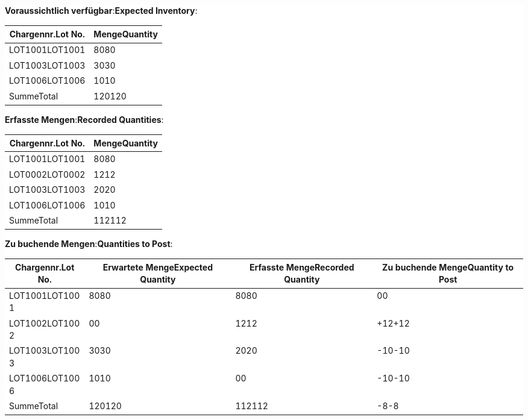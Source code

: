 <span data-ttu-id="2f5e7-226">**Voraussichtlich verfügbar**:</span><span class="sxs-lookup"><span data-stu-id="2f5e7-226">**Expected Inventory**:</span></span>

|<span data-ttu-id="2f5e7-227">Chargennr.</span><span class="sxs-lookup"><span data-stu-id="2f5e7-227">Lot No.</span></span>|<span data-ttu-id="2f5e7-228">Menge</span><span class="sxs-lookup"><span data-stu-id="2f5e7-228">Quantity</span></span>|
|-|-|
|<span data-ttu-id="2f5e7-229">LOT1001</span><span class="sxs-lookup"><span data-stu-id="2f5e7-229">LOT1001</span></span>|<span data-ttu-id="2f5e7-230">80</span><span class="sxs-lookup"><span data-stu-id="2f5e7-230">80</span></span>|
|<span data-ttu-id="2f5e7-231">LOT1003</span><span class="sxs-lookup"><span data-stu-id="2f5e7-231">LOT1003</span></span>|<span data-ttu-id="2f5e7-232">30</span><span class="sxs-lookup"><span data-stu-id="2f5e7-232">30</span></span>|
|<span data-ttu-id="2f5e7-233">LOT1006</span><span class="sxs-lookup"><span data-stu-id="2f5e7-233">LOT1006</span></span>|<span data-ttu-id="2f5e7-234">10</span><span class="sxs-lookup"><span data-stu-id="2f5e7-234">10</span></span>|
|<span data-ttu-id="2f5e7-235">Summe</span><span class="sxs-lookup"><span data-stu-id="2f5e7-235">Total</span></span>|<span data-ttu-id="2f5e7-236">120</span><span class="sxs-lookup"><span data-stu-id="2f5e7-236">120</span></span>|

<span data-ttu-id="2f5e7-237">**Erfasste Mengen**:</span><span class="sxs-lookup"><span data-stu-id="2f5e7-237">**Recorded Quantities**:</span></span>

|<span data-ttu-id="2f5e7-238">Chargennr.</span><span class="sxs-lookup"><span data-stu-id="2f5e7-238">Lot No.</span></span>|<span data-ttu-id="2f5e7-239">Menge</span><span class="sxs-lookup"><span data-stu-id="2f5e7-239">Quantity</span></span>|
|-|-|
|<span data-ttu-id="2f5e7-240">LOT1001</span><span class="sxs-lookup"><span data-stu-id="2f5e7-240">LOT1001</span></span>|<span data-ttu-id="2f5e7-241">80</span><span class="sxs-lookup"><span data-stu-id="2f5e7-241">80</span></span>|
|<span data-ttu-id="2f5e7-242">LOT0002</span><span class="sxs-lookup"><span data-stu-id="2f5e7-242">LOT0002</span></span>|<span data-ttu-id="2f5e7-243">12</span><span class="sxs-lookup"><span data-stu-id="2f5e7-243">12</span></span>|
|<span data-ttu-id="2f5e7-244">LOT1003</span><span class="sxs-lookup"><span data-stu-id="2f5e7-244">LOT1003</span></span>|<span data-ttu-id="2f5e7-245">20</span><span class="sxs-lookup"><span data-stu-id="2f5e7-245">20</span></span>|
|<span data-ttu-id="2f5e7-246">LOT1006</span><span class="sxs-lookup"><span data-stu-id="2f5e7-246">LOT1006</span></span>|<span data-ttu-id="2f5e7-247">10</span><span class="sxs-lookup"><span data-stu-id="2f5e7-247">10</span></span>|
|<span data-ttu-id="2f5e7-248">Summe</span><span class="sxs-lookup"><span data-stu-id="2f5e7-248">Total</span></span>|<span data-ttu-id="2f5e7-249">112</span><span class="sxs-lookup"><span data-stu-id="2f5e7-249">112</span></span>|

<span data-ttu-id="2f5e7-250">**Zu buchende Mengen**:</span><span class="sxs-lookup"><span data-stu-id="2f5e7-250">**Quantities to Post**:</span></span>

|<span data-ttu-id="2f5e7-251">Chargennr.</span><span class="sxs-lookup"><span data-stu-id="2f5e7-251">Lot No.</span></span>|<span data-ttu-id="2f5e7-252">Erwartete Menge</span><span class="sxs-lookup"><span data-stu-id="2f5e7-252">Expected Quantity</span></span>|<span data-ttu-id="2f5e7-253">Erfasste Menge</span><span class="sxs-lookup"><span data-stu-id="2f5e7-253">Recorded Quantity</span></span>|<span data-ttu-id="2f5e7-254">Zu buchende Menge</span><span class="sxs-lookup"><span data-stu-id="2f5e7-254">Quantity to Post</span></span>|
|-|-|-|-|
|<span data-ttu-id="2f5e7-255">LOT1001</span><span class="sxs-lookup"><span data-stu-id="2f5e7-255">LOT1001</span></span>|<span data-ttu-id="2f5e7-256">80</span><span class="sxs-lookup"><span data-stu-id="2f5e7-256">80</span></span>|<span data-ttu-id="2f5e7-257">80</span><span class="sxs-lookup"><span data-stu-id="2f5e7-257">80</span></span>|<span data-ttu-id="2f5e7-258">0</span><span class="sxs-lookup"><span data-stu-id="2f5e7-258">0</span></span>|
|<span data-ttu-id="2f5e7-259">LOT1002</span><span class="sxs-lookup"><span data-stu-id="2f5e7-259">LOT1002</span></span>|<span data-ttu-id="2f5e7-260">0</span><span class="sxs-lookup"><span data-stu-id="2f5e7-260">0</span></span>|<span data-ttu-id="2f5e7-261">12</span><span class="sxs-lookup"><span data-stu-id="2f5e7-261">12</span></span>|<span data-ttu-id="2f5e7-262">+12</span><span class="sxs-lookup"><span data-stu-id="2f5e7-262">+12</span></span>|
|<span data-ttu-id="2f5e7-263">LOT1003</span><span class="sxs-lookup"><span data-stu-id="2f5e7-263">LOT1003</span></span>|<span data-ttu-id="2f5e7-264">30</span><span class="sxs-lookup"><span data-stu-id="2f5e7-264">30</span></span>|<span data-ttu-id="2f5e7-265">20</span><span class="sxs-lookup"><span data-stu-id="2f5e7-265">20</span></span>|<span data-ttu-id="2f5e7-266">-10</span><span class="sxs-lookup"><span data-stu-id="2f5e7-266">-10</span></span>|
|<span data-ttu-id="2f5e7-267">LOT1006</span><span class="sxs-lookup"><span data-stu-id="2f5e7-267">LOT1006</span></span>|<span data-ttu-id="2f5e7-268">10</span><span class="sxs-lookup"><span data-stu-id="2f5e7-268">10</span></span>|<span data-ttu-id="2f5e7-269">0</span><span class="sxs-lookup"><span data-stu-id="2f5e7-269">0</span></span>|<span data-ttu-id="2f5e7-270">-10</span><span class="sxs-lookup"><span data-stu-id="2f5e7-270">-10</span></span>|
|<span data-ttu-id="2f5e7-271">Summe</span><span class="sxs-lookup"><span data-stu-id="2f5e7-271">Total</span></span>|<span data-ttu-id="2f5e7-272">120</span><span class="sxs-lookup"><span data-stu-id="2f5e7-272">120</span></span>|<span data-ttu-id="2f5e7-273">112</span><span class="sxs-lookup"><span data-stu-id="2f5e7-273">112</span></span>|<span data-ttu-id="2f5e7-274">-8</span><span class="sxs-lookup"><span data-stu-id="2f5e7-274">-8</span></span>|
